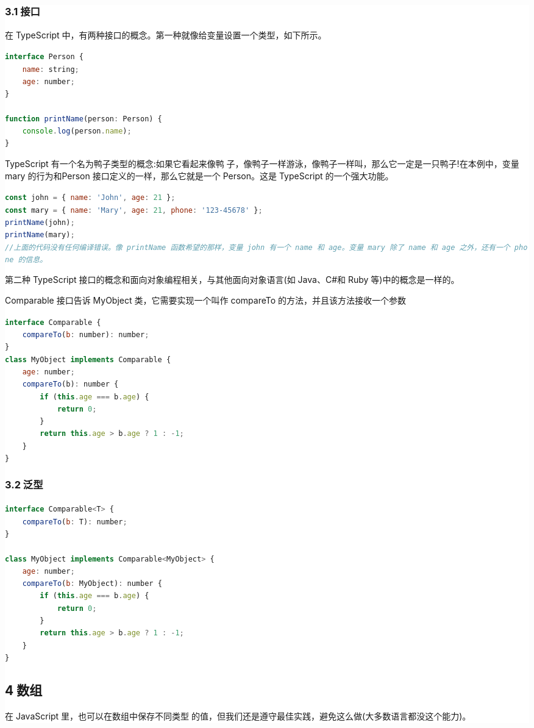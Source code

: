 ### 3.1 接口
在 TypeScript 中，有两种接口的概念。第一种就像给变量设置一个类型，如下所示。
```js
interface Person {
    name: string;
    age: number;
}

function printName(person: Person) {
    console.log(person.name); 
}
```
TypeScript 有一个名为鸭子类型的概念:如果它看起来像鸭 子，像鸭子一样游泳，像鸭子一样叫，那么它一定是一只鸭子!在本例中，变量 mary 的行为和Person 接口定义的一样，那么它就是一个 Person。这是 TypeScript 的一个强大功能。
```js
const john = { name: 'John', age: 21 };
const mary = { name: 'Mary', age: 21, phone: '123-45678' };
printName(john);
printName(mary);
//上面的代码没有任何编译错误。像 printName 函数希望的那样，变量 john 有一个 name 和 age。变量 mary 除了 name 和 age 之外，还有一个 phone 的信息。
```
第二种 TypeScript 接口的概念和面向对象编程相关，与其他面向对象语言(如 Java、C#和 Ruby 等)中的概念是一样的。

Comparable 接口告诉 MyObject 类，它需要实现一个叫作 compareTo 的方法，并且该方法接收一个参数
```js
interface Comparable {
    compareTo(b: number): number;
}
class MyObject implements Comparable {
    age: number;
    compareTo(b): number {
        if (this.age === b.age) {
            return 0;
        }
        return this.age > b.age ? 1 : -1;
    }
}
```

### 3.2 泛型
```js
interface Comparable<T> {
    compareTo(b: T): number;
}

class MyObject implements Comparable<MyObject> {
    age: number;
    compareTo(b: MyObject): number {
        if (this.age === b.age) {
            return 0; 
        }
        return this.age > b.age ? 1 : -1;
    }
}
```
## 4 数组
 在 JavaScript 里，也可以在数组中保存不同类型 的值，但我们还是遵守最佳实践，避免这么做(大多数语言都没这个能力)。
